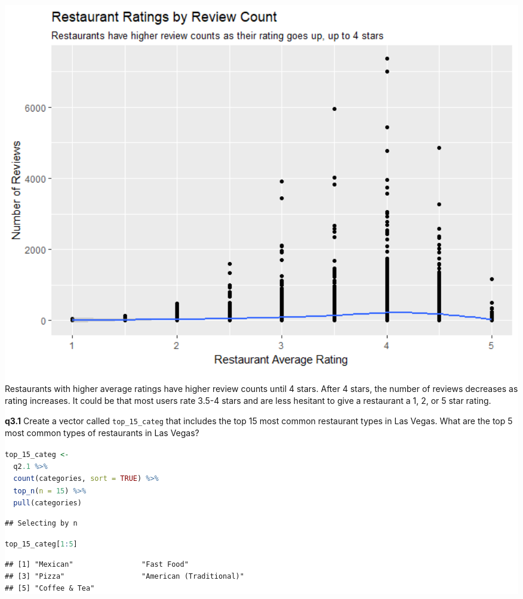 <img src="solution_files/figure-gfm/unnamed-chunk-9-1.png" width="100%" />

Restaurants with higher average ratings have higher review counts until
4 stars. After 4 stars, the number of reviews decreases as rating
increases. It could be that most users rate 3.5-4 stars and are less
hesitant to give a restaurant a 1, 2, or 5 star rating.

**q3.1** Create a vector called `top_15_categ` that includes the top 15
most common restaurant types in Las Vegas. What are the top 5 most
common types of restaurants in Las Vegas?

``` r
top_15_categ <-
  q2.1 %>%
  count(categories, sort = TRUE) %>%
  top_n(n = 15) %>%
  pull(categories)
```

    ## Selecting by n

``` r
top_15_categ[1:5]
```

    ## [1] "Mexican"                "Fast Food"             
    ## [3] "Pizza"                  "American (Traditional)"
    ## [5] "Coffee & Tea"
